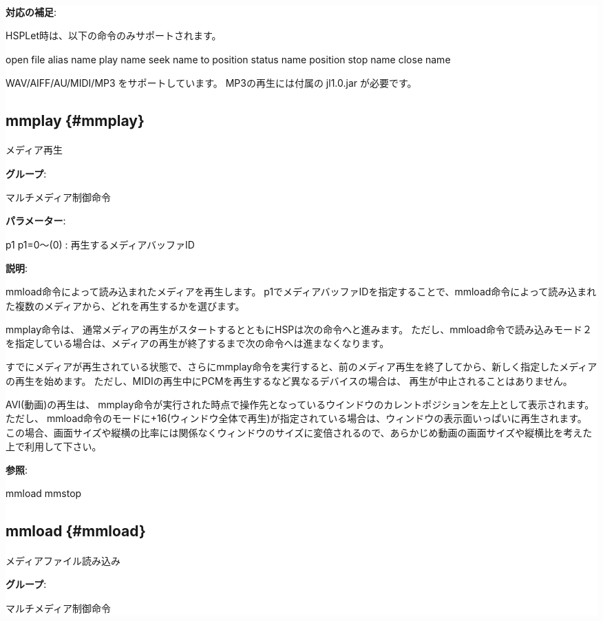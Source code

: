 
__対応の補足__:

HSPLet時は、以下の命令のみサポートされます。

open file alias name 
play name 
seek name to position 
status name position 
stop name 
close name 

WAV/AIFF/AU/MIDI/MP3 をサポートしています。 MP3の再生には付属の jl1.0.jar が必要です。



## mmplay {#mmplay}

メディア再生

__グループ__:

マルチメディア制御命令

__パラメーター__:

p1
p1=0〜(0) : 再生するメディアバッファID


__説明__:

mmload命令によって読み込まれたメディアを再生します。
p1でメディアバッファIDを指定することで、mmload命令によって読み込まれた複数のメディアから、どれを再生するかを選びます。

mmplay命令は、 通常メディアの再生がスタートするとともにHSPは次の命令へと進みます。
ただし、mmload命令で読み込みモード２を指定している場合は、メディアの再生が終了するまで次の命令へは進まなくなります。

すでにメディアが再生されている状態で、さらにmmplay命令を実行すると、前のメディア再生を終了してから、新しく指定したメディアの再生を始めます。
ただし、MIDIの再生中にPCMを再生するなど異なるデバイスの場合は、 再生が中止されることはありません。

AVI(動画)の再生は、 mmplay命令が実行された時点で操作先となっているウインドウのカレントポジションを左上として表示されます。
ただし、 mmload命令のモードに+16(ウィンドウ全体で再生)が指定されている場合は、ウィンドウの表示面いっぱいに再生されます。
この場合、画面サイズや縦横の比率には関係なくウィンドウのサイズに変倍されるので、あらかじめ動画の画面サイズや縦横比を考えた上で利用して下さい。


__参照__:

mmload
mmstop





## mmload {#mmload}

メディアファイル読み込み

__グループ__:

マルチメディア制御命令
